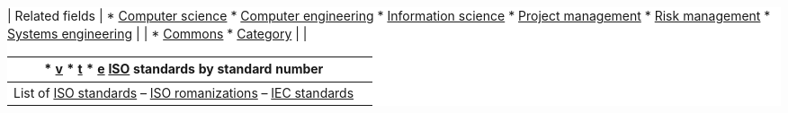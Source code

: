 | Related fields | * [Computer science](/wiki/Computer_science "Computer science") * [Computer engineering](/wiki/Computer_engineering "Computer engineering") * [Information science](/wiki/Information_science "Information science") * [Project management](/wiki/Project_management "Project management") * [Risk management](/wiki/Risk_management "Risk management") * [Systems engineering](/wiki/Systems_engineering "Systems engineering") |
| * [Commons](https://commons.wikimedia.org/wiki/Category:Software_engineering "commons:Category:Software engineering") * [Category](/wiki/Category:Software_engineering "Category:Software engineering") | |




| * [v](/wiki/Template:ISO_standards "Template:ISO standards") * [t](/wiki/Template_talk:ISO_standards "Template talk:ISO standards") * [e](/wiki/Special:EditPage/Template:ISO_standards "Special:EditPage/Template:ISO standards") [ISO](/wiki/International_Organization_for_Standardization "International Organization for Standardization") standards by standard number | |
| --- | --- |
| List of [ISO standards](/wiki/List_of_ISO_standards "List of ISO standards") – [ISO romanizations](/wiki/List_of_ISO_romanizations "List of ISO romanizations") – [IEC standards](/wiki/List_of_IEC_standards "List of IEC standards") | |